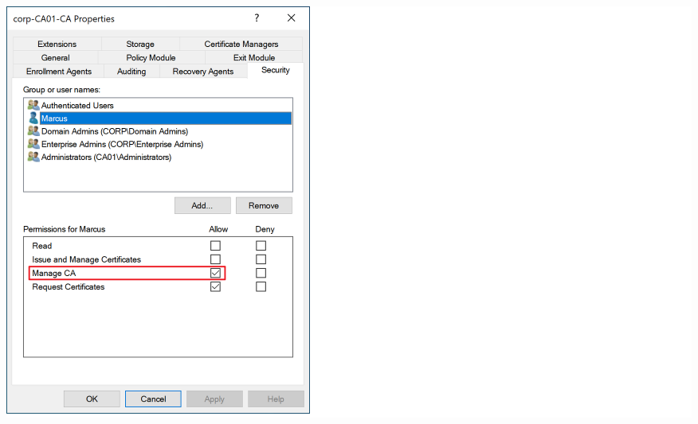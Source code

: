 <img src="/assets/posts/2023-12-03-ad-cs-new-ways-to-abuse-manageca-permissions/image-20231025031303533.png" alt="image-20231025031303533" style="zoom:50%;" />
